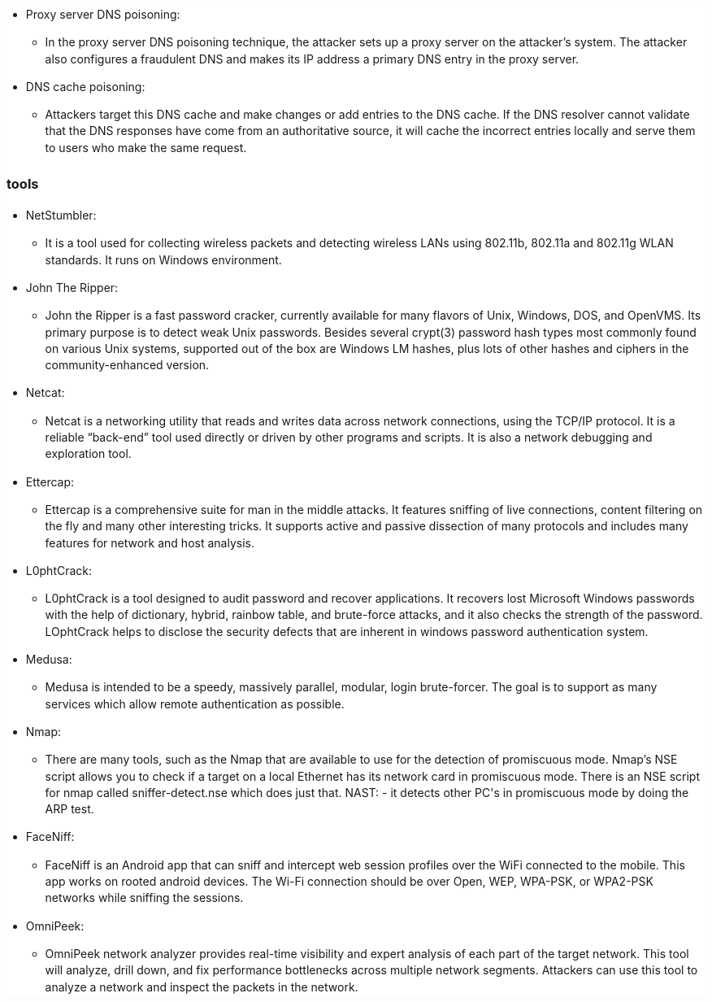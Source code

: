 - Proxy server DNS poisoning: 
  - In the proxy server DNS poisoning technique, the attacker sets up a proxy server on the attacker’s system. The attacker also configures a fraudulent DNS and makes its IP address a primary DNS entry in the proxy server.

- DNS cache poisoning:
  -  Attackers target this DNS cache and make changes or add entries to the DNS cache. If the DNS resolver cannot validate that the DNS responses have come from an authoritative source, it will cache the incorrect entries locally and serve them to users who make the same request.

### tools

- NetStumbler:
  -  It is a tool used for collecting wireless packets and detecting wireless LANs using 802.11b, 802.11a and 802.11g WLAN standards. It runs on Windows environment.

- John The Ripper: 
  - John the Ripper is a fast password cracker, currently available for many flavors of Unix, Windows, DOS, and OpenVMS. Its primary purpose is to detect weak Unix passwords. Besides several crypt(3) password hash types most commonly found on various Unix systems, supported out of the box are Windows LM hashes, plus lots of other hashes and ciphers in the community-enhanced version.

- Netcat: 
  - Netcat is a networking utility that reads and writes data across network connections, using the TCP/IP protocol. It is a reliable “back-end” tool used directly or driven by other programs and scripts. It is also a network debugging and exploration tool.

- Ettercap:
  -  Ettercap is a comprehensive suite for man in the middle attacks. It features sniffing of live connections, content filtering on the fly and many other interesting tricks. It supports active and passive dissection of many protocols and includes many features for network and host analysis.

- L0phtCrack:
  -  L0phtCrack is a tool designed to audit password and recover applications. It recovers lost Microsoft Windows passwords with the help of dictionary, hybrid, rainbow table, and brute-force attacks, and it also checks the strength of the password. LOphtCrack helps to disclose the security defects that are inherent in windows password authentication system.

- Medusa: 
  - Medusa is intended to be a speedy, massively parallel, modular, login brute-forcer. The goal is to support as many services which allow remote authentication as possible.
- Nmap: 
  - There are many tools, such as the Nmap that are available to use for the detection of promiscuous mode. Nmap’s NSE script allows you to check if a target on a local Ethernet has its network card in promiscuous mode. There is an NSE script for nmap called sniffer-detect.nse which does just that. NAST: - it detects other PC's in promiscuous mode by doing the ARP test.

- FaceNiff: 
  - FaceNiff is an Android app that can sniff and intercept web session profiles over the WiFi connected to the mobile. This app works on rooted android devices. The Wi-Fi connection should be over Open, WEP, WPA-PSK, or WPA2-PSK networks while sniffing the sessions.

- OmniPeek: 
  - OmniPeek network analyzer provides real-time visibility and expert analysis of each part of the target network. This tool will analyze, drill down, and fix performance bottlenecks across multiple network segments. Attackers can use this tool to analyze a network and inspect the packets in the network.
